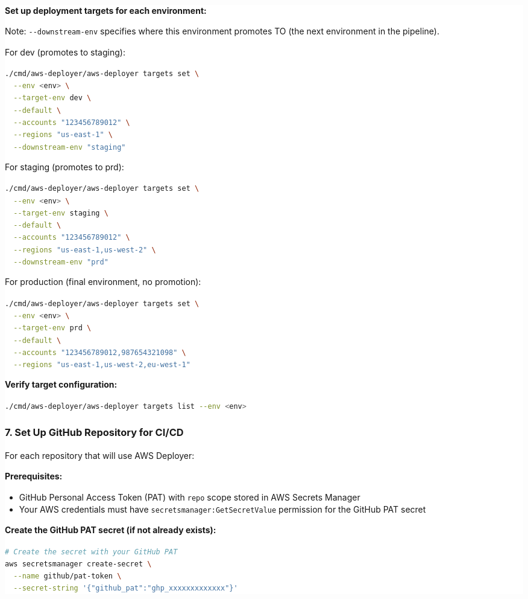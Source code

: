 **Set up deployment targets for each environment:**

Note: `--downstream-env` specifies where this environment promotes TO (the next environment in the pipeline).

For dev (promotes to staging):
```bash
./cmd/aws-deployer/aws-deployer targets set \
  --env <env> \
  --target-env dev \
  --default \
  --accounts "123456789012" \
  --regions "us-east-1" \
  --downstream-env "staging"
```

For staging (promotes to prd):
```bash
./cmd/aws-deployer/aws-deployer targets set \
  --env <env> \
  --target-env staging \
  --default \
  --accounts "123456789012" \
  --regions "us-east-1,us-west-2" \
  --downstream-env "prd"
```

For production (final environment, no promotion):
```bash
./cmd/aws-deployer/aws-deployer targets set \
  --env <env> \
  --target-env prd \
  --default \
  --accounts "123456789012,987654321098" \
  --regions "us-east-1,us-west-2,eu-west-1"
```

**Verify target configuration:**
```bash
./cmd/aws-deployer/aws-deployer targets list --env <env>
```

### 7. Set Up GitHub Repository for CI/CD

For each repository that will use AWS Deployer:

**Prerequisites:**
- GitHub Personal Access Token (PAT) with `repo` scope stored in AWS Secrets Manager
- Your AWS credentials must have `secretsmanager:GetSecretValue` permission for the GitHub PAT secret

**Create the GitHub PAT secret (if not already exists):**
```bash
# Create the secret with your GitHub PAT
aws secretsmanager create-secret \
  --name github/pat-token \
  --secret-string '{"github_pat":"ghp_xxxxxxxxxxxxx"}'
```
